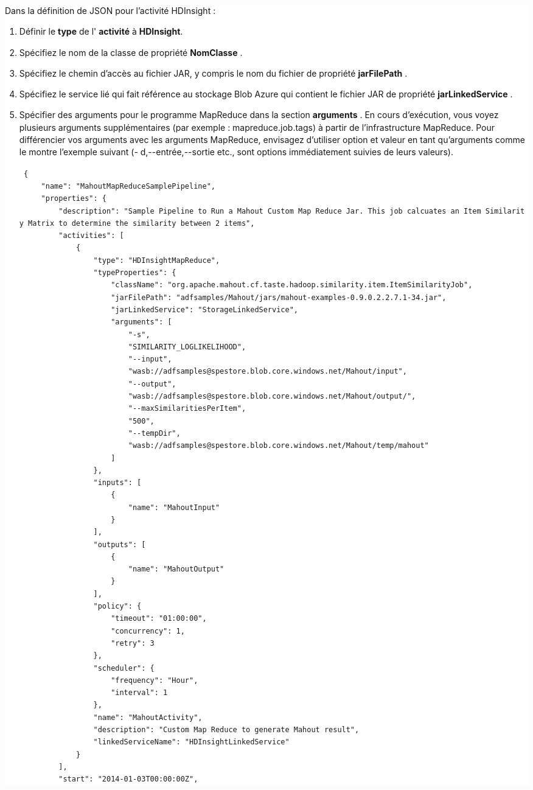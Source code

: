 Dans la définition de JSON pour l’activité HDInsight : 
 
1. Définir le **type** de l' **activité** à **HDInsight**.
3. Spécifiez le nom de la classe de propriété **NomClasse** .
4. Spécifiez le chemin d’accès au fichier JAR, y compris le nom du fichier de propriété **jarFilePath** .
5. Spécifiez le service lié qui fait référence au stockage Blob Azure qui contient le fichier JAR de propriété **jarLinkedService** .   
6. Spécifier des arguments pour le programme MapReduce dans la section **arguments** . En cours d’exécution, vous voyez plusieurs arguments supplémentaires (par exemple : mapreduce.job.tags) à partir de l’infrastructure MapReduce. Pour différencier vos arguments avec les arguments MapReduce, envisagez d’utiliser option et valeur en tant qu’arguments comme le montre l’exemple suivant (- d,--entrée,--sortie etc., sont options immédiatement suivies de leurs valeurs).

        {
            "name": "MahoutMapReduceSamplePipeline",
            "properties": {
                "description": "Sample Pipeline to Run a Mahout Custom Map Reduce Jar. This job calcuates an Item Similarity Matrix to determine the similarity between 2 items",
                "activities": [
                    {
                        "type": "HDInsightMapReduce",
                        "typeProperties": {
                            "className": "org.apache.mahout.cf.taste.hadoop.similarity.item.ItemSimilarityJob",
                            "jarFilePath": "adfsamples/Mahout/jars/mahout-examples-0.9.0.2.2.7.1-34.jar",
                            "jarLinkedService": "StorageLinkedService",
                            "arguments": [
                                "-s",
                                "SIMILARITY_LOGLIKELIHOOD",
                                "--input",
                                "wasb://adfsamples@spestore.blob.core.windows.net/Mahout/input",
                                "--output",
                                "wasb://adfsamples@spestore.blob.core.windows.net/Mahout/output/",
                                "--maxSimilaritiesPerItem",
                                "500",
                                "--tempDir",
                                "wasb://adfsamples@spestore.blob.core.windows.net/Mahout/temp/mahout"
                            ]
                        },
                        "inputs": [
                            {
                                "name": "MahoutInput"
                            }
                        ],
                        "outputs": [
                            {
                                "name": "MahoutOutput"
                            }
                        ],
                        "policy": {
                            "timeout": "01:00:00",
                            "concurrency": 1,
                            "retry": 3
                        },
                        "scheduler": {
                            "frequency": "Hour",
                            "interval": 1
                        },
                        "name": "MahoutActivity",
                        "description": "Custom Map Reduce to generate Mahout result",
                        "linkedServiceName": "HDInsightLinkedService"
                    }
                ],
                "start": "2014-01-03T00:00:00Z",